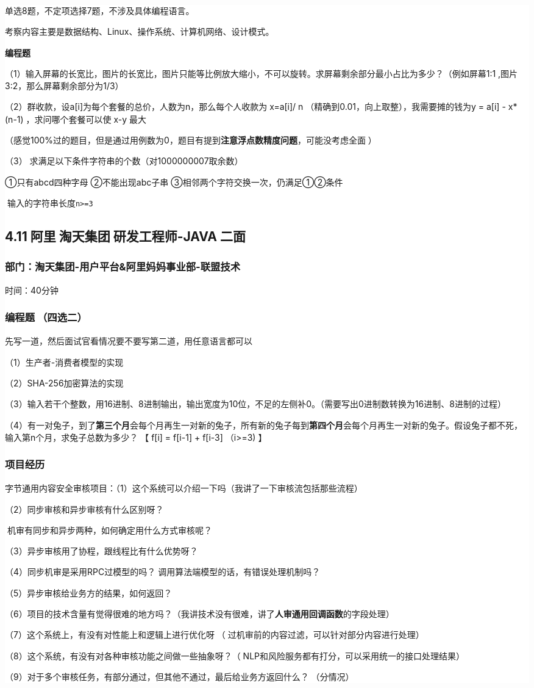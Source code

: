 单选8题，不定项选择7题，不涉及具体编程语言。

考察内容主要是数据结构、Linux、操作系统、计算机网络、设计模式。

**编程题**

（1）输入屏幕的长宽比，图片的长宽比，图片只能等比例放大缩小，不可以旋转。求屏幕剩余部分最小占比为多少？（例如屏幕1:1 ,图片3:2，那么屏幕剩余部分为1/3）

 （2）群收款，设a[i]为每个套餐的总价，人数为n，那么每个人收款为 x=a[i]/ n （精确到0.01，向上取整），我需要摊的钱为y = a[i] - x*(n-1) ，求问哪个套餐可以使 x-y 最大

   （感觉100%过的题目，但是通过用例数为0，题目有提到**注意浮点数精度问题**，可能没考虑全面 ）

  （3） 求满足以下条件字符串的个数（对1000000007取余数）

  ①只有abcd四种字母 ②不能出现abc子串 ③相邻两个字符交换一次，仍满足①②条件

​      输入的字符串长度`n>=3`



## 4.11 阿里 淘天集团 研发工程师-JAVA   二面

### 部门：淘天集团-用户平台&阿里妈妈事业部-联盟技术

时间：40分钟

### 编程题 （四选二）

先写一道，然后面试官看情况要不要写第二道，用任意语言都可以

（1）生产者-消费者模型的实现 

（2）SHA-256加密算法的实现 

（3）输入若干个整数，用16进制、8进制输出，输出宽度为10位，不足的左侧补0。（需要写出0进制数转换为16进制、8进制的过程）

（4）有一对兔子，到了**第三个月**会每个月再生一对新的兔子，所有新的兔子每到**第四个月**会每个月再生一对新的兔子。假设兔子都不死，输入第n个月，求兔子总数为多少？ 【 f[i] = f[i-1] + f[i-3]  （i>=3) 】

### 项目经历

 字节通用内容安全审核项目：（1）这个系统可以介绍一下吗（我讲了一下审核流包括那些流程）

（2）同步审核和异步审核有什么区别呀？

​       机审有同步和异步两种，如何确定用什么方式审核呢？

 （3）异步审核用了协程，跟线程比有什么优势呀？

 （4）同步机审是采用RPC过模型的吗？ 调用算法端模型的话，有错误处理机制吗？

 （5）异步审核给业务方的结果，如何返回？

（6）项目的技术含量有觉得很难的地方吗？（我讲技术没有很难，讲了**人审通用回调函数**的字段处理）

 （7）这个系统上，有没有对性能上和逻辑上进行优化呀 （ 过机审前的内容过滤，可以针对部分内容进行处理）

 （8）这个系统，有没有对各种审核功能之间做一些抽象呀？（ NLP和风险服务都有打分，可以采用统一的接口处理结果）

   （9）对于多个审核任务，有部分通过，但其他不通过，最后给业务方返回什么？ （分情况）
